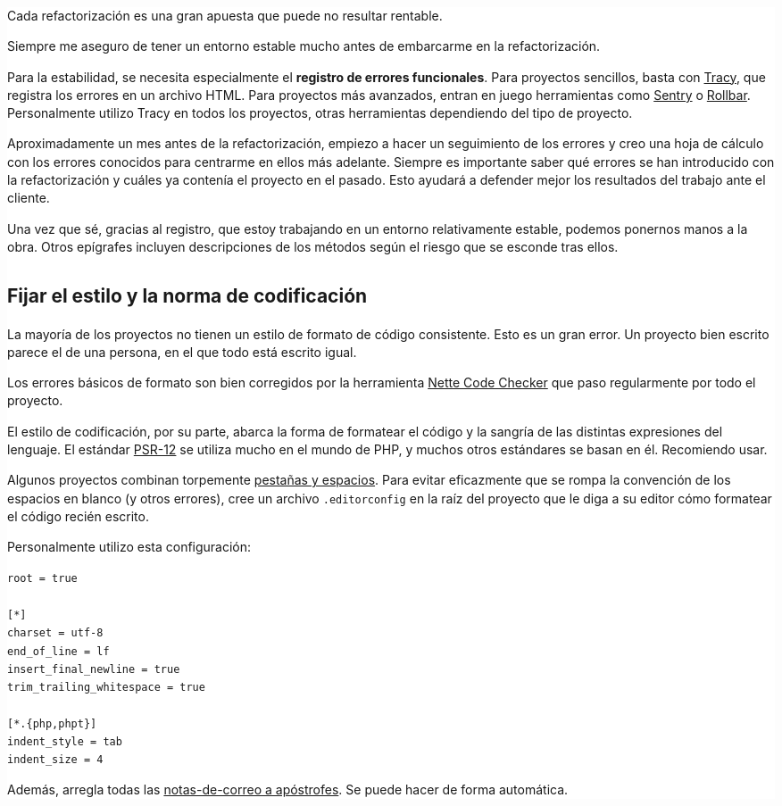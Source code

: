 Cada refactorización es una gran apuesta que puede no resultar rentable.

Siempre me aseguro de tener un entorno estable mucho antes de embarcarme en la refactorización.

Para la estabilidad, se necesita especialmente el **registro de errores funcionales**. Para proyectos sencillos, basta con <a href="https://tracy.nette.org">Tracy</a>, que registra los errores en un archivo HTML. Para proyectos más avanzados, entran en juego herramientas como <a href="https://sentry.io/welcome/">Sentry</a> o <a href="https://rollbar.com">Rollbar</a>. Personalmente utilizo Tracy en todos los proyectos, otras herramientas dependiendo del tipo de proyecto.

Aproximadamente un mes antes de la refactorización, empiezo a hacer un seguimiento de los errores y creo una hoja de cálculo con los errores conocidos para centrarme en ellos más adelante. Siempre es importante saber qué errores se han introducido con la refactorización y cuáles ya contenía el proyecto en el pasado. Esto ayudará a defender mejor los resultados del trabajo ante el cliente.

Una vez que sé, gracias al registro, que estoy trabajando en un entorno relativamente estable, podemos ponernos manos a la obra. Otros epígrafes incluyen descripciones de los métodos según el riesgo que se esconde tras ellos.

Fijar el estilo y la norma de codificación
-----------------------------------

La mayoría de los proyectos no tienen un estilo de formato de código consistente. Esto es un gran error. Un proyecto bien escrito parece el de una persona, en el que todo está escrito igual.

Los errores básicos de formato son bien corregidos por la herramienta <a href="https://doc.nette.org/en/3.1/code-checker">Nette Code Checker</a> que paso regularmente por todo el proyecto.

El estilo de codificación, por su parte, abarca la forma de formatear el código y la sangría de las distintas expresiones del lenguaje. El estándar <a href="https://www.php-fig.org/psr/psr-12/">PSR-12</a> se utiliza mucho en el mundo de PHP, y muchos otros estándares se basan en él. Recomiendo usar.

Algunos proyectos combinan torpemente <a href="/espacios-y-pestañas">pestañas y espacios</a>. Para evitar eficazmente que se rompa la convención de los espacios en blanco (y otros errores), cree un archivo `.editorconfig` en la raíz del proyecto que le diga a su editor cómo formatear el código recién escrito.

Personalmente utilizo esta configuración:

```txt
root = true

[*]
charset = utf-8
end_of_line = lf
insert_final_newline = true
trim_trailing_whitespace = true

[*.{php,phpt}]
indent_style = tab
indent_size = 4
```

Además, arregla todas las <a href="/apóstrofes-y-notas-de-correo">notas-de-correo a apóstrofes</a>. Se puede hacer de forma automática.
